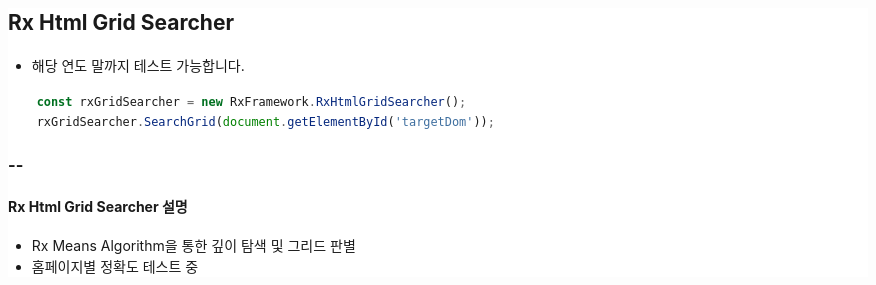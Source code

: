 

## Rx Html Grid Searcher
* 해당 연도 말까지 테스트 가능합니다.

```javascript
    const rxGridSearcher = new RxFramework.RxHtmlGridSearcher();
    rxGridSearcher.SearchGrid(document.getElementById('targetDom'));
```

### --
#### Rx Html Grid Searcher 설명

* Rx Means Algorithm을 통한 깊이 탐색 및 그리드 판별
* 홈페이지별 정확도 테스트 중
